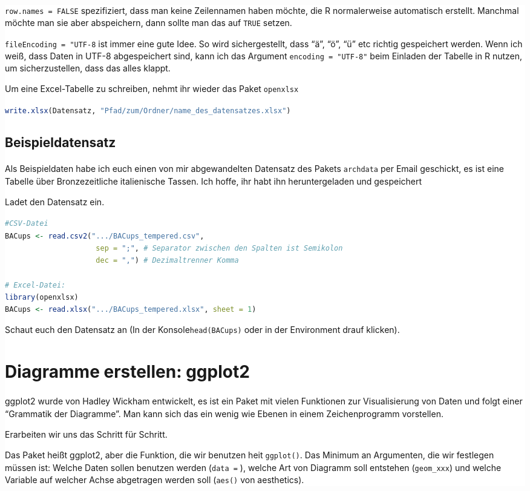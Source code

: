 `row.names = FALSE` spezifiziert, dass man keine Zeilennamen haben
möchte, die R normalerweise automatisch erstellt. Manchmal möchte man
sie aber abspeichern, dann sollte man das auf `TRUE` setzen.

`fileEncoding = "UTF-8` ist immer eine gute Idee. So wird
sichergestellt, dass “ä”, “ö”, “ü” etc richtig gespeichert werden. Wenn
ich weiß, dass Daten in UTF-8 abgespeichert sind, kann ich das Argument
`encoding = "UTF-8"` beim Einladen der Tabelle in R nutzen, um
sicherzustellen, dass das alles klappt.

Um eine Excel-Tabelle zu schreiben, nehmt ihr wieder das Paket
`openxlsx`

``` r
write.xlsx(Datensatz, "Pfad/zum/Ordner/name_des_datensatzes.xlsx")
```

## Beispieldatensatz

Als Beispieldaten habe ich euch einen von mir abgewandelten Datensatz
des Pakets `archdata` per Email geschickt, es ist eine Tabelle über
Bronzezeitliche italienische Tassen. Ich hoffe, ihr habt ihn
heruntergeladen und gespeichert

Ladet den Datensatz ein.

``` r
#CSV-Datei
BACups <- read.csv2(".../BACups_tempered.csv", 
                     sep = ";", # Separator zwischen den Spalten ist Semikolon
                     dec = ",") # Dezimaltrenner Komma

# Excel-Datei:
library(openxlsx)
BACups <- read.xlsx(".../BACups_tempered.xlsx", sheet = 1)
```

Schaut euch den Datensatz an (In der Konsole`head(BACups)` oder in der
Environment drauf klicken).

# Diagramme erstellen: ggplot2

ggplot2 wurde von Hadley Wickham entwickelt, es ist ein Paket mit vielen
Funktionen zur Visualisierung von Daten und folgt einer “Grammatik der
Diagramme”. Man kann sich das ein wenig wie Ebenen in einem
Zeichenprogramm vorstellen.

Erarbeiten wir uns das Schritt für Schritt.

Das Paket heißt ggplot2, aber die Funktion, die wir benutzen heit
`ggplot()`. Das Minimum an Argumenten, die wir festlegen müssen ist:
Welche Daten sollen benutzen werden (`data =` ), welche Art von Diagramm
soll entstehen (`geom_xxx`) und welche Variable auf welcher Achse
abgetragen werden soll (`aes()` von aesthetics).
